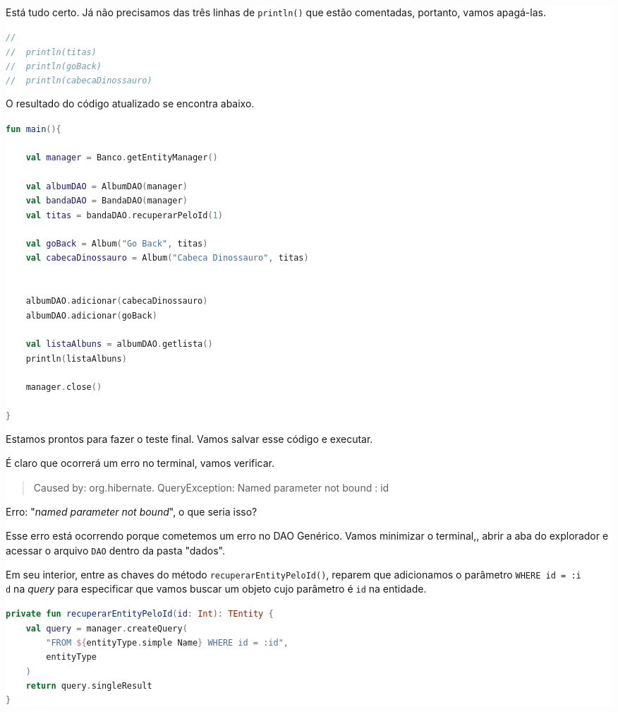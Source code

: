 Está tudo certo. Já não precisamos das três linhas de `println()` que estão comentadas, portanto, vamos apagá-las.

```kotlin
//	
//	println(titas)
//	println(goBack)
//	println(cabecaDinossauro)
```

O resultado do código atualizado se encontra abaixo.

```kotlin
fun main(){
    
    val manager = Banco.getEntityManager()
    
    val albumDAO = AlbumDAO(manager)
    val bandaDAO = BandaDAO(manager)
    val titas = bandaDAO.recuperarPeloId(1)
    
    val goBack = Album("Go Back", titas)
    val cabecaDinossauro = Album("Cabeca Dinossauro", titas)
    
    
    albumDAO.adicionar(cabecaDinossauro)
    albumDAO.adicionar(goBack)
    
    val listaAlbuns = albumDAO.getlista()
    println(listaAlbuns)
    
    manager.close()
    
}
```

Estamos prontos para fazer o teste final. Vamos salvar esse código e executar.

É claro que ocorrerá um erro no terminal, vamos verificar.

> Caused by: org.hibernate. QueryException: Named parameter not bound : id

Erro: "_named parameter not bound_", o que seria isso?

Esse erro está ocorrendo porque cometemos um erro no DAO Genérico. Vamos minimizar o terminal,, abrir a aba do explorador e acessar o arquivo `DAO` dentro da pasta "dados".

Em seu interior, entre as chaves do método `recuperarEntityPeloId()`, reparem que adicionamos o parâmetro `WHERE id = :id` na _query_ para especificar que vamos buscar um objeto cujo parâmetro é `id` na entidade.

```kotlin
private fun recuperarEntityPeloId(id: Int): TEntity {
    val query = manager.createQuery(
        "FROM ${entityType.simple Name} WHERE id = :id",
        entityType
    )
    return query.singleResult
}
```
